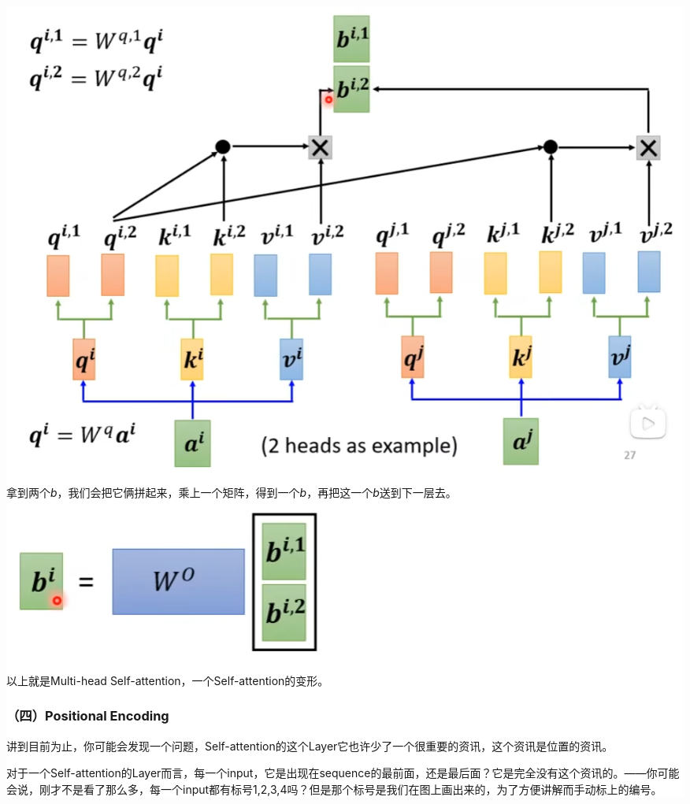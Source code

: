 ![](assets/5-Self-attention/file-20241129202609754.png)

拿到两个$b$，我们会把它俩拼起来，乘上一个矩阵，得到一个$b$，再把这一个$b$送到下一层去。

![](assets/5-Self-attention/file-20241129202756774.png)

以上就是Multi-head Self-attention，一个Self-attention的变形。

### （四）Positional Encoding

讲到目前为止，你可能会发现一个问题，Self-attention的这个Layer它也许少了一个很重要的资讯，这个资讯是位置的资讯。

对于一个Self-attention的Layer而言，每一个input，它是出现在sequence的最前面，还是最后面？它是完全没有这个资讯的。——你可能会说，刚才不是看了那么多，每一个input都有标号1,2,3,4吗？但是那个标号是我们在图上画出来的，为了方便讲解而手动标上的编号。
